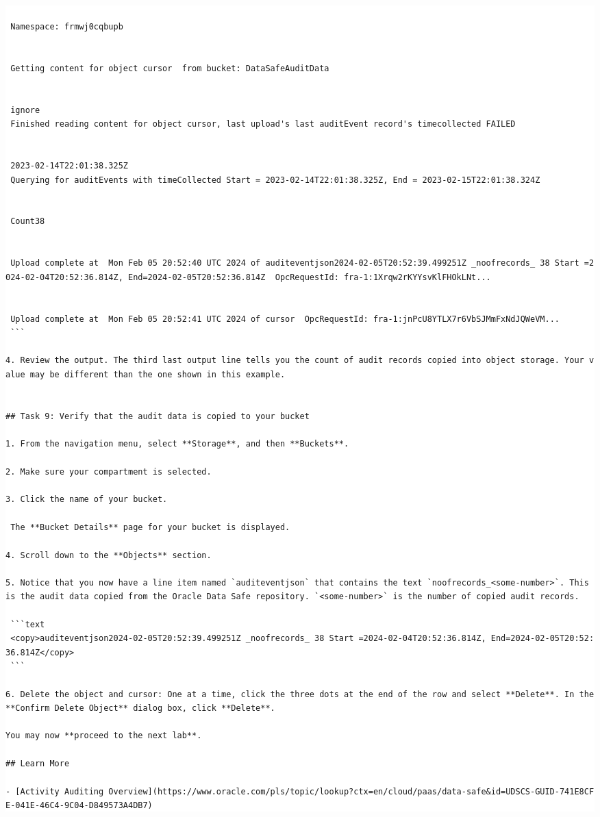   ```

    Namespace: frmwj0cqbupb


    Getting content for object cursor  from bucket: DataSafeAuditData


    ignore
    Finished reading content for object cursor, last upload's last auditEvent record's timecollected FAILED


    2023-02-14T22:01:38.325Z
    Querying for auditEvents with timeCollected Start = 2023-02-14T22:01:38.325Z, End = 2023-02-15T22:01:38.324Z


    Count38


    Upload complete at  Mon Feb 05 20:52:40 UTC 2024 of auditeventjson2024-02-05T20:52:39.499251Z _noofrecords_ 38 Start =2024-02-04T20:52:36.814Z, End=2024-02-05T20:52:36.814Z  OpcRequestId: fra-1:1Xrqw2rKYYsvKlFHOkLNt...


    Upload complete at  Mon Feb 05 20:52:41 UTC 2024 of cursor  OpcRequestId: fra-1:jnPcU8YTLX7r6VbSJMmFxNdJQWeVM...
    ```

4. Review the output. The third last output line tells you the count of audit records copied into object storage. Your value may be different than the one shown in this example.


## Task 9: Verify that the audit data is copied to your bucket

1. From the navigation menu, select **Storage**, and then **Buckets**.

2. Make sure your compartment is selected.

3. Click the name of your bucket.

    The **Bucket Details** page for your bucket is displayed.

4. Scroll down to the **Objects** section.

5. Notice that you now have a line item named `auditeventjson` that contains the text `noofrecords_<some-number>`. This is the audit data copied from the Oracle Data Safe repository. `<some-number>` is the number of copied audit records.

    ```text
    <copy>auditeventjson2024-02-05T20:52:39.499251Z _noofrecords_ 38 Start =2024-02-04T20:52:36.814Z, End=2024-02-05T20:52:36.814Z</copy>
    ```

6. Delete the object and cursor: One at a time, click the three dots at the end of the row and select **Delete**. In the **Confirm Delete Object** dialog box, click **Delete**.

You may now **proceed to the next lab**.

## Learn More

- [Activity Auditing Overview](https://www.oracle.com/pls/topic/lookup?ctx=en/cloud/paas/data-safe&id=UDSCS-GUID-741E8CFE-041E-46C4-9C04-D849573A4DB7)
   ```